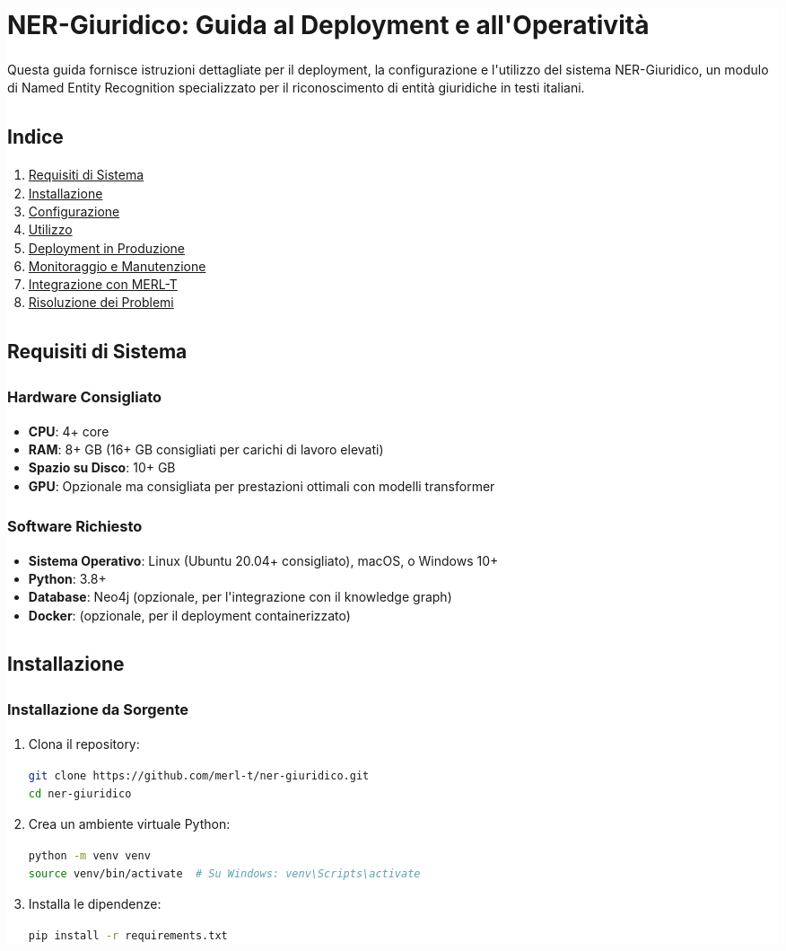 # NER-Giuridico: Guida al Deployment e all'Operatività

Questa guida fornisce istruzioni dettagliate per il deployment, la configurazione e l'utilizzo del sistema NER-Giuridico, un modulo di Named Entity Recognition specializzato per il riconoscimento di entità giuridiche in testi italiani.

## Indice

1. [Requisiti di Sistema](#requisiti-di-sistema)
2. [Installazione](#installazione)
3. [Configurazione](#configurazione)
4. [Utilizzo](#utilizzo)
5. [Deployment in Produzione](#deployment-in-produzione)
6. [Monitoraggio e Manutenzione](#monitoraggio-e-manutenzione)
7. [Integrazione con MERL-T](#integrazione-con-merl-t)
8. [Risoluzione dei Problemi](#risoluzione-dei-problemi)

## Requisiti di Sistema

### Hardware Consigliato

- **CPU**: 4+ core
- **RAM**: 8+ GB (16+ GB consigliati per carichi di lavoro elevati)
- **Spazio su Disco**: 10+ GB
- **GPU**: Opzionale ma consigliata per prestazioni ottimali con modelli transformer

### Software Richiesto

- **Sistema Operativo**: Linux (Ubuntu 20.04+ consigliato), macOS, o Windows 10+
- **Python**: 3.8+
- **Database**: Neo4j (opzionale, per l'integrazione con il knowledge graph)
- **Docker**: (opzionale, per il deployment containerizzato)

## Installazione

### Installazione da Sorgente

1. Clona il repository:
   ```bash
   git clone https://github.com/merl-t/ner-giuridico.git
   cd ner-giuridico
   ```

2. Crea un ambiente virtuale Python:
   ```bash
   python -m venv venv
   source venv/bin/activate  # Su Windows: venv\Scripts\activate
   ```

3. Installa le dipendenze:
   ```bash
   pip install -r requirements.txt
   ```

